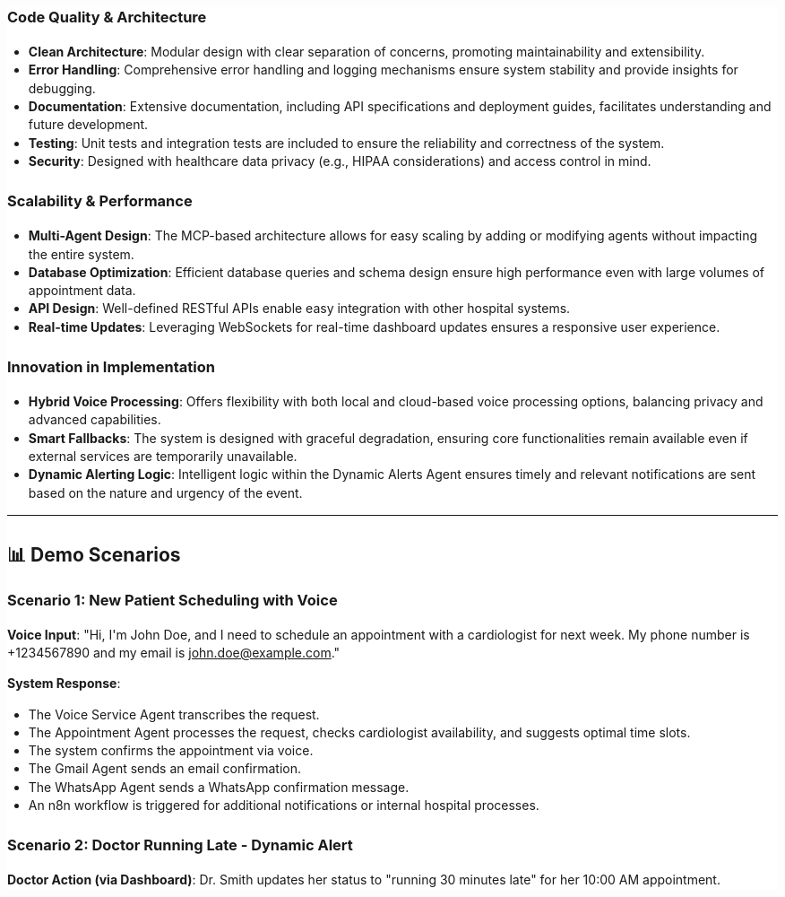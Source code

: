 ### Code Quality & Architecture
-   **Clean Architecture**: Modular design with clear separation of concerns, promoting maintainability and extensibility.
-   **Error Handling**: Comprehensive error handling and logging mechanisms ensure system stability and provide insights for debugging.
-   **Documentation**: Extensive documentation, including API specifications and deployment guides, facilitates understanding and future development.
-   **Testing**: Unit tests and integration tests are included to ensure the reliability and correctness of the system.
-   **Security**: Designed with healthcare data privacy (e.g., HIPAA considerations) and access control in mind.

### Scalability & Performance
-   **Multi-Agent Design**: The MCP-based architecture allows for easy scaling by adding or modifying agents without impacting the entire system.
-   **Database Optimization**: Efficient database queries and schema design ensure high performance even with large volumes of appointment data.
-   **API Design**: Well-defined RESTful APIs enable easy integration with other hospital systems.
-   **Real-time Updates**: Leveraging WebSockets for real-time dashboard updates ensures a responsive user experience.

### Innovation in Implementation
-   **Hybrid Voice Processing**: Offers flexibility with both local and cloud-based voice processing options, balancing privacy and advanced capabilities.
-   **Smart Fallbacks**: The system is designed with graceful degradation, ensuring core functionalities remain available even if external services are temporarily unavailable.
-   **Dynamic Alerting Logic**: Intelligent logic within the Dynamic Alerts Agent ensures timely and relevant notifications are sent based on the nature and urgency of the event.

---

## 📊 Demo Scenarios

### Scenario 1: New Patient Scheduling with Voice
**Voice Input**: "Hi, I'm John Doe, and I need to schedule an appointment with a cardiologist for next week. My phone number is +1234567890 and my email is john.doe@example.com."

**System Response**: 
-   The Voice Service Agent transcribes the request.
-   The Appointment Agent processes the request, checks cardiologist availability, and suggests optimal time slots.
-   The system confirms the appointment via voice.
-   The Gmail Agent sends an email confirmation.
-   The WhatsApp Agent sends a WhatsApp confirmation message.
-   An n8n workflow is triggered for additional notifications or internal hospital processes.

### Scenario 2: Doctor Running Late - Dynamic Alert
**Doctor Action (via Dashboard)**: Dr. Smith updates her status to "running 30 minutes late" for her 10:00 AM appointment.
